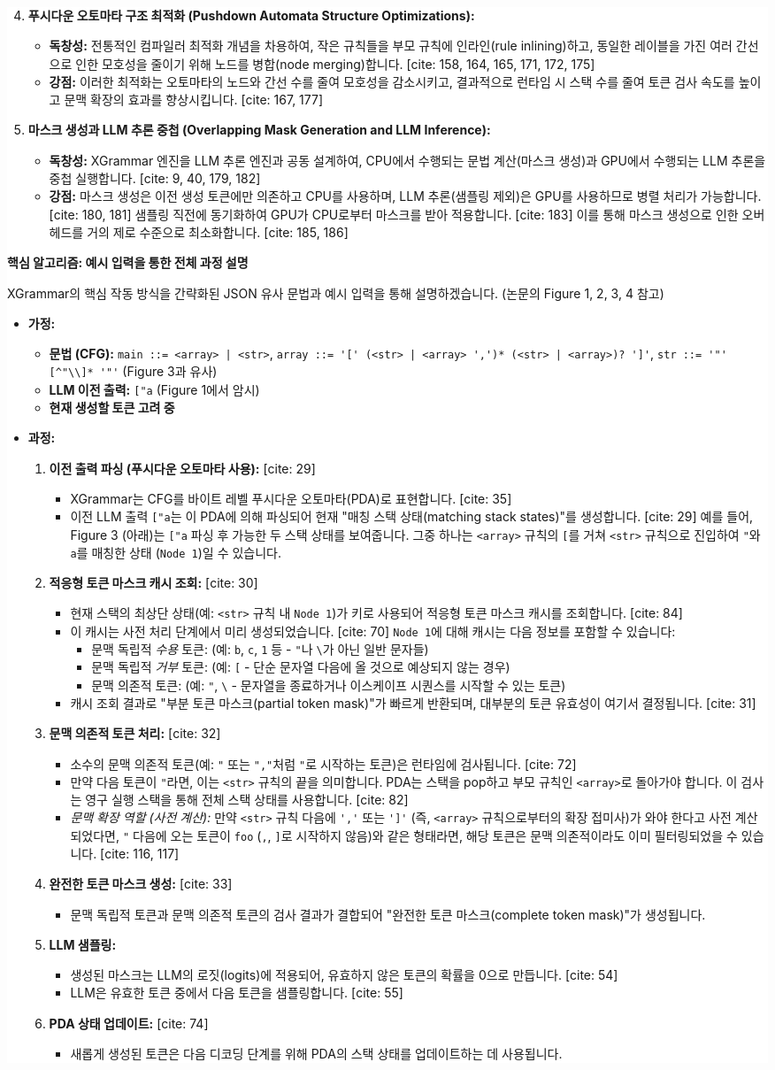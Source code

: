 4.  **푸시다운 오토마타 구조 최적화 (Pushdown Automata Structure Optimizations):**
    * **독창성:** 전통적인 컴파일러 최적화 개념을 차용하여, 작은 규칙들을 부모 규칙에 인라인(rule inlining)하고, 동일한 레이블을 가진 여러 간선으로 인한 모호성을 줄이기 위해 노드를 병합(node merging)합니다. [cite: 158, 164, 165, 171, 172, 175]
    * **강점:** 이러한 최적화는 오토마타의 노드와 간선 수를 줄여 모호성을 감소시키고, 결과적으로 런타임 시 스택 수를 줄여 토큰 검사 속도를 높이고 문맥 확장의 효과를 향상시킵니다. [cite: 167, 177]

5.  **마스크 생성과 LLM 추론 중첩 (Overlapping Mask Generation and LLM Inference):**
    * **독창성:** XGrammar 엔진을 LLM 추론 엔진과 공동 설계하여, CPU에서 수행되는 문법 계산(마스크 생성)과 GPU에서 수행되는 LLM 추론을 중첩 실행합니다. [cite: 9, 40, 179, 182]
    * **강점:** 마스크 생성은 이전 생성 토큰에만 의존하고 CPU를 사용하며, LLM 추론(샘플링 제외)은 GPU를 사용하므로 병렬 처리가 가능합니다. [cite: 180, 181] 샘플링 직전에 동기화하여 GPU가 CPU로부터 마스크를 받아 적용합니다. [cite: 183] 이를 통해 마스크 생성으로 인한 오버헤드를 거의 제로 수준으로 최소화합니다. [cite: 185, 186]

**핵심 알고리즘: 예시 입력을 통한 전체 과정 설명**

XGrammar의 핵심 작동 방식을 간략화된 JSON 유사 문법과 예시 입력을 통해 설명하겠습니다. (논문의 Figure 1, 2, 3, 4 참고)

* **가정:**
    * **문법 (CFG):** `main ::= <array> | <str>`, `array ::= '[' (<str> | <array> ',')* (<str> | <array>)? ']'`, `str ::= '"' [^"\\]* '"'` (Figure 3과 유사)
    * **LLM 이전 출력:** `["a` (Figure 1에서 암시)
    * **현재 생성할 토큰 고려 중**

* **과정:**

    1.  **이전 출력 파싱 (푸시다운 오토마타 사용):** [cite: 29]
        * XGrammar는 CFG를 바이트 레벨 푸시다운 오토마타(PDA)로 표현합니다. [cite: 35]
        * 이전 LLM 출력 `["a`는 이 PDA에 의해 파싱되어 현재 "매칭 스택 상태(matching stack states)"를 생성합니다. [cite: 29] 예를 들어, Figure 3 (아래)는 `["a` 파싱 후 가능한 두 스택 상태를 보여줍니다. 그중 하나는 `<array>` 규칙의 `[`를 거쳐 `<str>` 규칙으로 진입하여 `"`와 `a`를 매칭한 상태 (`Node 1`)일 수 있습니다.

    2.  **적응형 토큰 마스크 캐시 조회:** [cite: 30]
        * 현재 스택의 최상단 상태(예: `<str>` 규칙 내 `Node 1`)가 키로 사용되어 적응형 토큰 마스크 캐시를 조회합니다. [cite: 84]
        * 이 캐시는 사전 처리 단계에서 미리 생성되었습니다. [cite: 70] `Node 1`에 대해 캐시는 다음 정보를 포함할 수 있습니다:
            * 문맥 독립적 *수용* 토큰: (예: `b`, `c`, `1` 등 - `"`나 `\`가 아닌 일반 문자들)
            * 문맥 독립적 *거부* 토큰: (예: `[` - 단순 문자열 다음에 올 것으로 예상되지 않는 경우)
            * 문맥 의존적 토큰: (예: `"`, `\` - 문자열을 종료하거나 이스케이프 시퀀스를 시작할 수 있는 토큰)
        * 캐시 조회 결과로 "부분 토큰 마스크(partial token mask)"가 빠르게 반환되며, 대부분의 토큰 유효성이 여기서 결정됩니다. [cite: 31]

    3.  **문맥 의존적 토큰 처리:** [cite: 32]
        * 소수의 문맥 의존적 토큰(예: `"` 또는 `","`처럼 `"`로 시작하는 토큰)은 런타임에 검사됩니다. [cite: 72]
        * 만약 다음 토큰이 `"`라면, 이는 `<str>` 규칙의 끝을 의미합니다. PDA는 스택을 pop하고 부모 규칙인 `<array>`로 돌아가야 합니다. 이 검사는 영구 실행 스택을 통해 전체 스택 상태를 사용합니다. [cite: 82]
        * *문맥 확장 역할 (사전 계산):* 만약 `<str>` 규칙 다음에 `','` 또는 `']'` (즉, `<array>` 규칙으로부터의 확장 접미사)가 와야 한다고 사전 계산되었다면, `"` 다음에 오는 토큰이 `foo` (`,`, `]`로 시작하지 않음)와 같은 형태라면, 해당 토큰은 문맥 의존적이라도 이미 필터링되었을 수 있습니다. [cite: 116, 117]

    4.  **완전한 토큰 마스크 생성:** [cite: 33]
        * 문맥 독립적 토큰과 문맥 의존적 토큰의 검사 결과가 결합되어 "완전한 토큰 마스크(complete token mask)"가 생성됩니다.

    5.  **LLM 샘플링:**
        * 생성된 마스크는 LLM의 로짓(logits)에 적용되어, 유효하지 않은 토큰의 확률을 0으로 만듭니다. [cite: 54]
        * LLM은 유효한 토큰 중에서 다음 토큰을 샘플링합니다. [cite: 55]

    6.  **PDA 상태 업데이트:** [cite: 74]
        * 새롭게 생성된 토큰은 다음 디코딩 단계를 위해 PDA의 스택 상태를 업데이트하는 데 사용됩니다.
